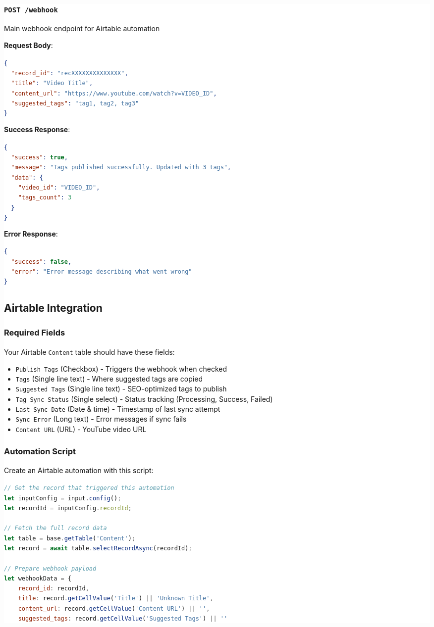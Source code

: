 ### `POST /webhook`
Main webhook endpoint for Airtable automation

**Request Body**:
```json
{
  "record_id": "recXXXXXXXXXXXXXX",
  "title": "Video Title",
  "content_url": "https://www.youtube.com/watch?v=VIDEO_ID",
  "suggested_tags": "tag1, tag2, tag3"
}
```

**Success Response**:
```json
{
  "success": true,
  "message": "Tags published successfully. Updated with 3 tags",
  "data": {
    "video_id": "VIDEO_ID",
    "tags_count": 3
  }
}
```

**Error Response**:
```json
{
  "success": false,
  "error": "Error message describing what went wrong"
}
```

## Airtable Integration

### Required Fields

Your Airtable `Content` table should have these fields:

- `Publish Tags` (Checkbox) - Triggers the webhook when checked
- `Tags` (Single line text) - Where suggested tags are copied
- `Suggested Tags` (Single line text) - SEO-optimized tags to publish
- `Tag Sync Status` (Single select) - Status tracking (Processing, Success, Failed)
- `Last Sync Date` (Date & time) - Timestamp of last sync attempt
- `Sync Error` (Long text) - Error messages if sync fails
- `Content URL` (URL) - YouTube video URL

### Automation Script

Create an Airtable automation with this script:

```javascript
// Get the record that triggered this automation
let inputConfig = input.config();
let recordId = inputConfig.recordId;

// Fetch the full record data
let table = base.getTable('Content');
let record = await table.selectRecordAsync(recordId);

// Prepare webhook payload
let webhookData = {
    record_id: recordId,
    title: record.getCellValue('Title') || 'Unknown Title',
    content_url: record.getCellValue('Content URL') || '',
    suggested_tags: record.getCellValue('Suggested Tags') || ''
```